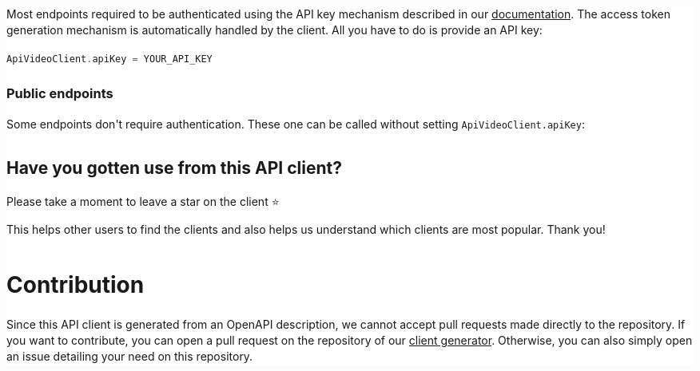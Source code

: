 Most endpoints required to be authenticated using the API key mechanism described in our [documentation](https://docs.api.video/reference#authentication).
The access token generation mechanism is automatically handled by the client. All you have to do is provide an API key:
```swift
ApiVideoClient.apiKey = YOUR_API_KEY
```

### Public endpoints

Some endpoints don't require authentication. These one can be called without setting `ApiVideoClient.apiKey`:

## Have you gotten use from this API client?

Please take a moment to leave a star on the client ⭐

This helps other users to find the clients and also helps us understand which clients are most popular. Thank you!

# Contribution

Since this API client is generated from an OpenAPI description, we cannot accept pull requests made directly to the repository. If you want to contribute, you can open a pull request on the repository of our [client generator](https://github.com/apivideo/api-client-generator). Otherwise, you can also simply open an issue detailing your need on this repository.
